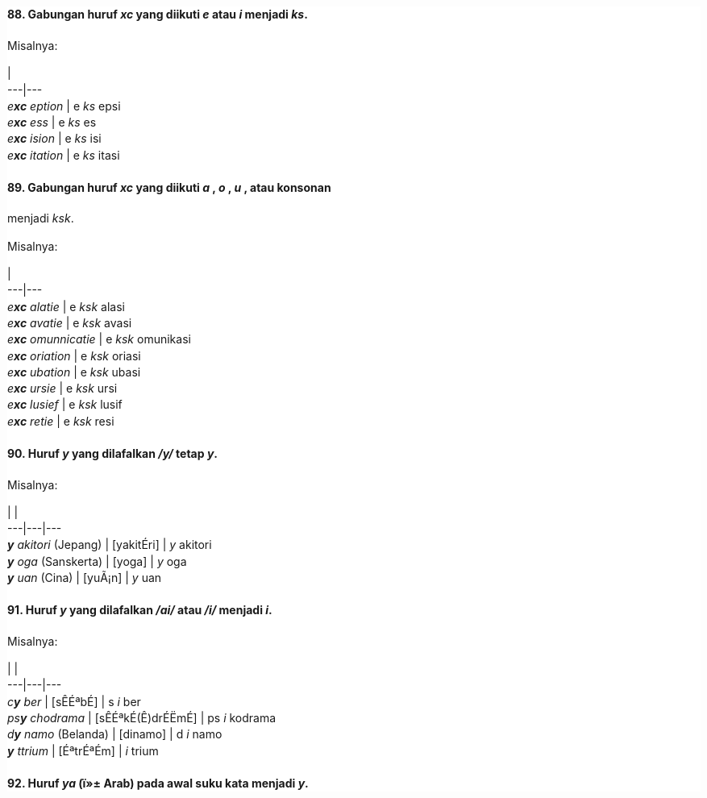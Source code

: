 #### 88\. Gabungan huruf _xc_ yang diikuti _e_ atau _i_ menjadi _ks_.

Misalnya:

|  
---|---  
_e**xc** eption_ | e _ks_ epsi  
_e**xc** ess_ | e _ks_ es  
_e**xc** ision_ | e _ks_ isi  
_e**xc** itation_ | e _ks_ itasi  
  
#### 89\. Gabungan huruf _xc_ yang diikuti _a_ , _o_ , _u_ , atau konsonan
menjadi _ksk_.

Misalnya:

|  
---|---  
_e**xc** alatie_ | e _ksk_ alasi  
_e**xc** avatie_ | e _ksk_ avasi  
_e**xc** omunnicatie_ | e _ksk_ omunikasi  
_e**xc** oriation_ | e _ksk_ oriasi  
_e**xc** ubation_ | e _ksk_ ubasi  
_e**xc** ursie_ | e _ksk_ ursi  
_e**xc** lusief_ | e _ksk_ lusif  
_e**xc** retie_ | e _ksk_ resi  
  
#### 90\. Huruf _y_ yang dilafalkan _/y/_ tetap _y_.

Misalnya:

|  |   
---|---|---  
_**y** akitori_ (Jepang) | [yakitÉri] | _y_ akitori  
_**y** oga_ (Sanskerta) | [yoga] | _y_ oga  
_**y** uan_ (Cina) | [yuÃ¡n] | _y_ uan  
  
#### 91\. Huruf _y_ yang dilafalkan _/ai/_ atau _/i/_ menjadi _i_.

Misalnya:

|  |   
---|---|---  
_c**y** ber_ | [sÊÉªbÉ] | s _i_ ber  
_ps**y** chodrama_ | [sÊÉªkÉ(Ê)drÉËmÉ] | ps _i_ kodrama  
_d**y** namo_ (Belanda) | [dinamo] | d _i_ namo  
_**y** ttrium_ | [ÉªtrÉªÉm] | _i_ trium  
  
#### 92\. Huruf _ya_ (ï»± Arab) pada awal suku kata menjadi _y_.
